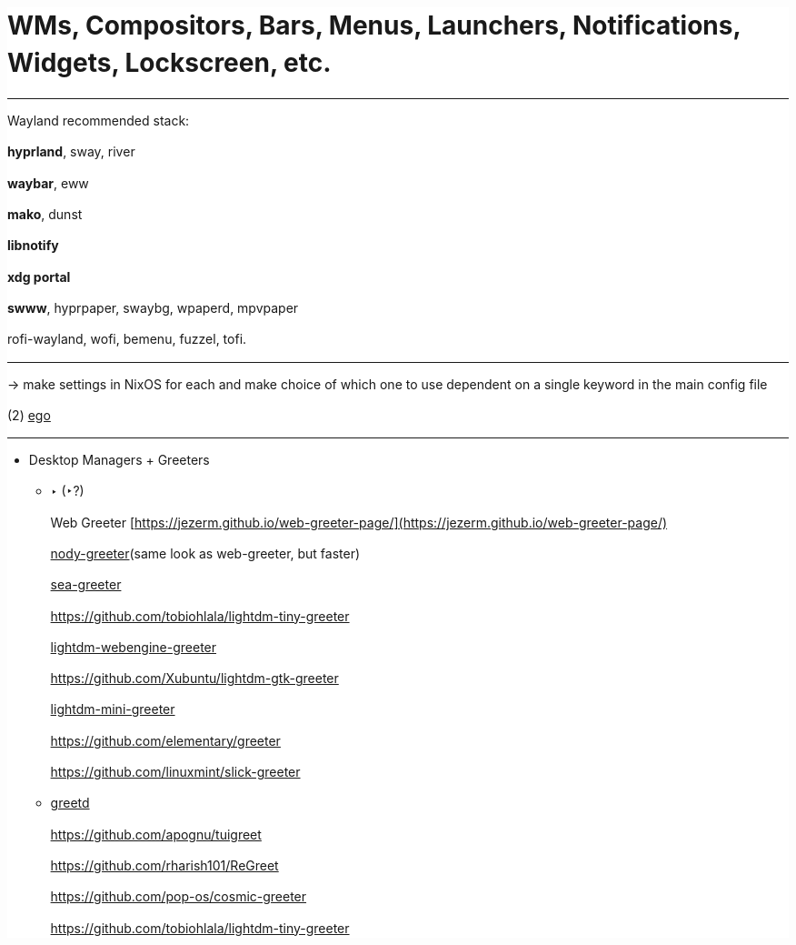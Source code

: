# WMs, Compositors, Bars, Menus, Launchers, Notifications, Widgets, Lockscreen, etc.

---

Wayland recommended stack:

**hyprland**, sway, river

**waybar**, eww

**mako**, dunst

**libnotify**

**xdg portal**

**swww**, hyprpaper, swaybg, wpaperd, mpvpaper

rofi-wayland, wofi, bemenu, fuzzel, tofi. 

---

→ make settings in NixOS for each and make choice of which one to use dependent on a single keyword in the main config file

(2) [ego](https://github.com/intgr/ego)

---

- Desktop Managers + Greeters
    - ‣ (‣?)
        
        Web Greeter [https://jezerm.github.io/web-greeter-page/](https://jezerm.github.io/web-greeter-page/) 
        
        [nody-greeter](https://github.com/JezerM/nody-greeter)(same look as web-greeter, but faster)
        
       [sea-greeter](https://github.com/JezerM/sea-greeter)
        
        https://github.com/tobiohlala/lightdm-tiny-greeter
        
       [lightdm-webengine-greeter](https://github.com/matijaskala/lightdm-webengine-greeter)
        
        https://github.com/Xubuntu/lightdm-gtk-greeter
        
       [lightdm-mini-greeter](https://github.com/prikhi/lightdm-mini-greeter)
        
        https://github.com/elementary/greeter
        
        https://github.com/linuxmint/slick-greeter
        
    - [greetd](https://git.sr.ht/~kennylevinsen/greetd)
        
        https://github.com/apognu/tuigreet
        
        https://github.com/rharish101/ReGreet
        
        https://github.com/pop-os/cosmic-greeter
        
        https://github.com/tobiohlala/lightdm-tiny-greeter
        
